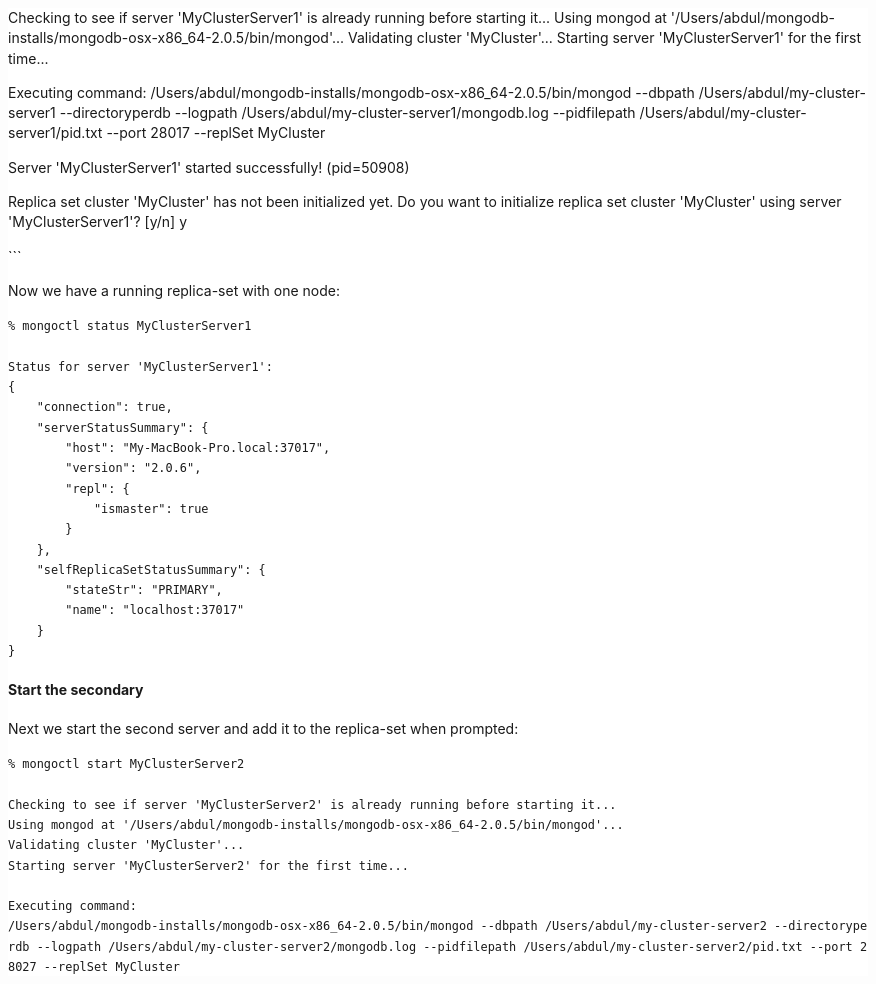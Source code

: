Checking to see if server 'MyClusterServer1' is already running before starting it...
Using mongod at '/Users/abdul/mongodb-installs/mongodb-osx-x86_64-2.0.5/bin/mongod'...
Validating cluster 'MyCluster'...
Starting server 'MyClusterServer1' for the first time...

Executing command:
/Users/abdul/mongodb-installs/mongodb-osx-x86_64-2.0.5/bin/mongod --dbpath /Users/abdul/my-cluster-server1 --directoryperdb --logpath /Users/abdul/my-cluster-server1/mongodb.log --pidfilepath /Users/abdul/my-cluster-server1/pid.txt --port 28017 --replSet MyCluster

<lots of stuff>

Server 'MyClusterServer1' started successfully! (pid=50908)

Replica set cluster 'MyCluster' has not been initialized yet.
Do you want to initialize replica set cluster 'MyCluster' using server 'MyClusterServer1'? [y/n] y

<lots of stuff>
```

Now we have a running replica-set with one node: 

```
% mongoctl status MyClusterServer1 

Status for server 'MyClusterServer1':
{
    "connection": true, 
    "serverStatusSummary": {
        "host": "My-MacBook-Pro.local:37017", 
        "version": "2.0.6", 
        "repl": {
            "ismaster": true
        }
    }, 
    "selfReplicaSetStatusSummary": {
        "stateStr": "PRIMARY", 
        "name": "localhost:37017"
    }
}
```

#### Start the secondary

Next we start the second server and add it to the replica-set when prompted:

```
% mongoctl start MyClusterServer2

Checking to see if server 'MyClusterServer2' is already running before starting it...
Using mongod at '/Users/abdul/mongodb-installs/mongodb-osx-x86_64-2.0.5/bin/mongod'...
Validating cluster 'MyCluster'...
Starting server 'MyClusterServer2' for the first time...

Executing command:
/Users/abdul/mongodb-installs/mongodb-osx-x86_64-2.0.5/bin/mongod --dbpath /Users/abdul/my-cluster-server2 --directoryperdb --logpath /Users/abdul/my-cluster-server2/mongodb.log --pidfilepath /Users/abdul/my-cluster-server2/pid.txt --port 28027 --replSet MyCluster
